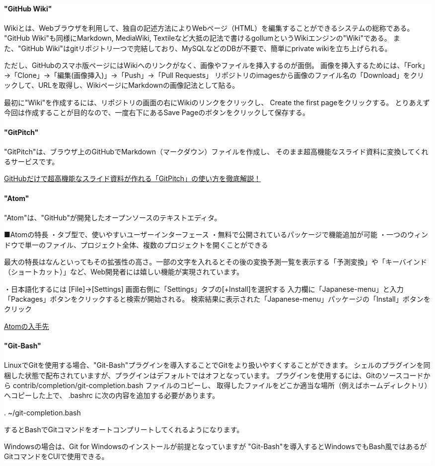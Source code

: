 #### "GitHub Wiki"

Wikiとは、Webブラウザを利用して、独自の記述方法によりWebページ（HTML）を編集することができるシステムの総称である。
"GitHub Wiki"も同様にMarkdown, MediaWiki, Textileなど大抵の記法で書けるgollumというWikiエンジンの"Wiki"である。
また、"GitHub Wiki"はgitリポジトリ一つで完結しており、MySQLなどのDBが不要で、簡単にprivate wikiを立ち上げられる。

ただし、GitHubのスマホ版ページにはWikiへのリンクがなく、画像やファイルを挿入するのが面倒。
画像を挿入するためには、「Fork」→「Clone」→「編集(画像挿入)」→「Push」→「Pull Requests」
リポジトリのimagesから画像のファイル名の「Download」をクリックして、URLを取得し、WikiページにMarkdownの画像記法として貼る。

最初に"Wiki"を作成するには、リポジトリの画面の右にWikiのリンクをクリックし、
Create the first pageをクリックする。
とりあえず今回は作成することが目的なので、一度右下にあるSave Pageのボタンをクリックして保存する。

#### "GitPitch"

"GitPitch"は、ブラウザ上のGitHubでMarkdown（マークダウン）ファイルを作成し、
そのまま超高機能なスライド資料に変換してくれるサービスです。

[GitHubだけで超高機能なスライド資料が作れる「GitPitch」の使い方を徹底解説！](http://paiza.hatenablog.com/entry/2017/06/22/GitHub%E3%81%A0%E3%81%91%E3%81%A7%E8%B6%85%E9%AB%98%E6%A9%9F%E8%83%BD%E3%81%AA%E3%82%B9%E3%83%A9%E3%82%A4%E3%83%89%E8%B3%87%E6%96%99%E3%81%8C%E4%BD%9C%E3%82%8C%E3%82%8B%E3%80%8CGitPitch%E3%80%8D%E3%81%AE)


#### "Atom"

"Atom"は、"GitHub"が開発したオープンソースのテキストエディタ。

■Atomの特長
・タブ型で、使いやすいユーザーインターフェース
・無料で公開されているパッケージで機能追加が可能
・一つのウィンドウで単一のファイル、プロジェクト全体、複数のプロジェクトを開くことができる

最大の特長はなんといってもその拡張性の高さ。一部の文字を入れるとその後の変換予測一覧を表示する「予測変換」や「キーバインド（ショートカット）」など、Web開発者には嬉しい機能が実現されています。

・日本語化するには
[File]→[Settings]
画面右側に「Settings」タブの[+Install]を選択する
入力欄に「Japanese-menu」と入力
「Packages」ボタンをクリックすると検索が開始される。
検索結果に表示された「Japanese-menu」パッケージの「Install」ボタンをクリック

[Atomの入手先](https://atom.io/)

#### "Git-Bash"

LinuxでGitを使用する場合、"Git-Bash"プラグインを導入することでGitをより扱いやすくすることができます。
シェルのプラグインを同梱した状態で配布されていますが、プラグインはデフォルトではオフとなっています。
プラグインを使用するには、Gitのソースコードから contrib/completion/git-completion.bash ファイルのコピーし、
取得したファイルをどこか適当な場所（例えばホームディレクトリ）へコピーした上で、 .bashrc に次の内容を追加する必要があります。

. ~/git-completion.bash

するとBashでGitコマンドをオートコンプリートしてくれるようになります。

Windowsの場合は、Git for Windowsのインストールが前提となっていますが
"Git-Bash"を導入するとWindowsでもBash風ではあるがGitコマンドをCUIで使用できる。
